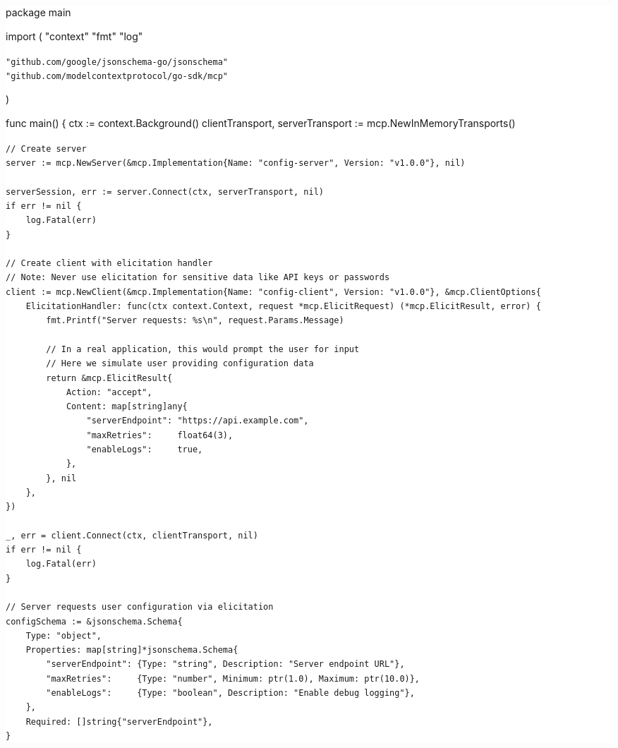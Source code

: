package main

import (
	"context"
	"fmt"
	"log"

	"github.com/google/jsonschema-go/jsonschema"
	"github.com/modelcontextprotocol/go-sdk/mcp"
)

func main() {
	ctx := context.Background()
	clientTransport, serverTransport := mcp.NewInMemoryTransports()

	// Create server
	server := mcp.NewServer(&mcp.Implementation{Name: "config-server", Version: "v1.0.0"}, nil)

	serverSession, err := server.Connect(ctx, serverTransport, nil)
	if err != nil {
		log.Fatal(err)
	}

	// Create client with elicitation handler
	// Note: Never use elicitation for sensitive data like API keys or passwords
	client := mcp.NewClient(&mcp.Implementation{Name: "config-client", Version: "v1.0.0"}, &mcp.ClientOptions{
		ElicitationHandler: func(ctx context.Context, request *mcp.ElicitRequest) (*mcp.ElicitResult, error) {
			fmt.Printf("Server requests: %s\n", request.Params.Message)

			// In a real application, this would prompt the user for input
			// Here we simulate user providing configuration data
			return &mcp.ElicitResult{
				Action: "accept",
				Content: map[string]any{
					"serverEndpoint": "https://api.example.com",
					"maxRetries":     float64(3),
					"enableLogs":     true,
				},
			}, nil
		},
	})

	_, err = client.Connect(ctx, clientTransport, nil)
	if err != nil {
		log.Fatal(err)
	}

	// Server requests user configuration via elicitation
	configSchema := &jsonschema.Schema{
		Type: "object",
		Properties: map[string]*jsonschema.Schema{
			"serverEndpoint": {Type: "string", Description: "Server endpoint URL"},
			"maxRetries":     {Type: "number", Minimum: ptr(1.0), Maximum: ptr(10.0)},
			"enableLogs":     {Type: "boolean", Description: "Enable debug logging"},
		},
		Required: []string{"serverEndpoint"},
	}
